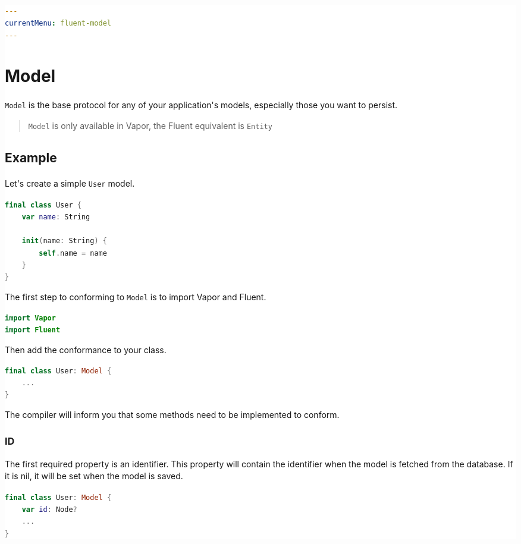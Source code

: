 ```yaml
---
currentMenu: fluent-model
---
```


# Model

`Model` is the base protocol for any of your application's models, especially those you want to persist.

> `Model` is only available in Vapor, the Fluent equivalent is `Entity`

## Example

Let's create a simple `User` model.

```swift
final class User {
    var name: String

    init(name: String) {
        self.name = name
    }
}
```

The first step to conforming to `Model` is to import Vapor and Fluent.

```swift
import Vapor
import Fluent
```

Then add the conformance to your class.

```swift
final class User: Model {
    ...
}
```

The compiler will inform you that some methods need to be implemented to conform.

### ID

The first required property is an identifier. This property will contain the identifier when the model is fetched from the database. If it is nil, it will be set when the model is saved.

```swift
final class User: Model {
    var id: Node?
    ...
}
```
